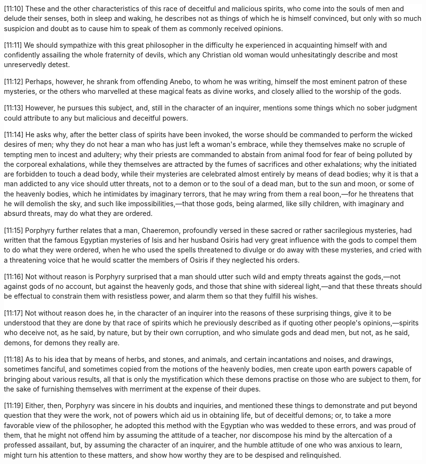 [11:10] These and the other characteristics of this race of deceitful and malicious spirits, who come into the souls of men and delude their senses, both in sleep and waking, he describes not as things of which he is himself convinced, but only with so much suspicion and doubt as to cause him to speak of them as commonly received opinions.

[11:11] We should sympathize with this great philosopher in the difficulty he experienced in acquainting himself with and confidently assailing the whole fraternity of devils, which any Christian old woman would unhesitatingly describe and most unreservedly detest.

[11:12] Perhaps, however, he shrank from offending Anebo, to whom he was writing, himself the most eminent patron of these mysteries, or the others who marvelled at these magical feats as divine works, and closely allied to the worship of the gods.

[11:13] However, he pursues this subject, and, still in the character of an inquirer, mentions some things which no sober judgment could attribute to any but malicious and deceitful powers.

[11:14] He asks why, after the better class of spirits have been invoked, the worse should be commanded to perform the wicked desires of men; why they do not hear a man who has just left a woman's embrace, while they themselves make no scruple of tempting men to incest and adultery; why their priests are commanded to abstain from animal food for fear of being polluted by the corporeal exhalations, while they themselves are attracted by the fumes of sacrifices and other exhalations; why the initiated are forbidden to touch a dead body, while their mysteries are celebrated almost entirely by means of dead bodies; why  it is that a man addicted to any vice should utter threats, not to a demon or to the soul of a dead man, but to the sun and moon, or some of the heavenly bodies, which he intimidates by imaginary terrors, that he may wring from them a real boon,—for he threatens that he will demolish the sky, and such like impossibilities,—that those gods, being alarmed, like silly children, with imaginary and absurd threats, may do what they are ordered.

[11:15] Porphyry further relates that a man, Chaeremon, profoundly versed in these sacred or rather sacrilegious mysteries, had written that the famous Egyptian mysteries of Isis and her husband Osiris had very great influence with the gods to compel them to do what they were ordered, when he who used the spells threatened to divulge or do away with these mysteries, and cried with a threatening voice that he would scatter the members of Osiris if they neglected his orders.

[11:16] Not without reason is Porphyry surprised that a man should utter such wild and empty threats against the gods,—not against gods of no account, but against the heavenly gods, and those that shine with sidereal light,—and that these threats should be effectual to constrain them with resistless power, and alarm them so that they fulfill his wishes.

[11:17] Not without reason does he, in the character of an inquirer into the reasons of these surprising things, give it to be understood that they are done by that race of spirits which he previously described as if quoting other people's opinions,—spirits who deceive not, as he said, by nature, but by their own corruption, and who simulate gods and dead men, but not, as he said, demons, for demons they really are.

[11:18] As to his idea that by means of herbs, and stones, and animals, and certain incantations and noises, and drawings, sometimes fanciful, and sometimes copied from the motions of the heavenly bodies, men create upon earth powers capable of bringing about various results, all that is only the mystification which these demons practise on those who are subject to them, for the sake of furnishing themselves with merriment at the expense of their dupes.

[11:19] Either, then, Porphyry was sincere in his doubts and inquiries, and mentioned these things to demonstrate and put beyond question that they were the work, not of powers which aid us in obtaining life, but of deceitful demons; or, to take a more favorable view of the philosopher, he adopted this method with the Egyptian who was wedded to these errors, and was proud of them, that he might not offend him by assuming the attitude of a teacher, nor discompose his mind by the altercation of a professed assailant, but, by assuming the character of an inquirer, and the humble attitude of one who was anxious to learn, might turn his attention to these matters, and show how worthy they are to be despised and relinquished.
